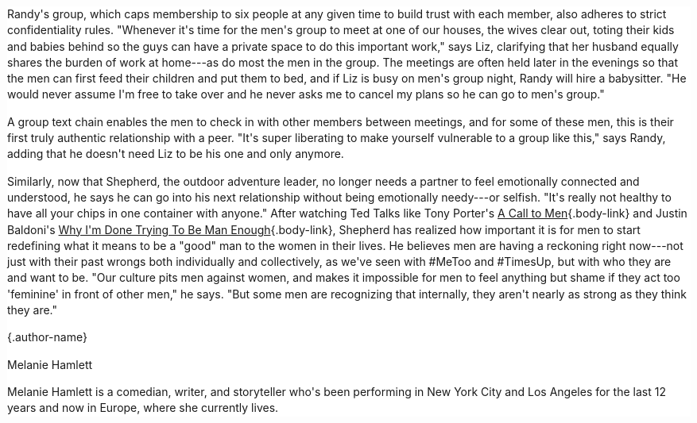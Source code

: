 Randy's group, which caps membership to six people at any given time to build trust with each member, also adheres to strict confidentiality rules. "Whenever it's time for the men's group to meet at one of our houses, the wives clear out, toting their kids and babies behind so the guys can have a private space to do this important work," says Liz, clarifying that her husband equally shares the burden of work at home---as do most the men in the group. The meetings are often held later in the evenings so that the men can first feed their children and put them to bed, and if Liz is busy on men's group night, Randy will hire a babysitter. "He would never assume I'm free to take over and he never asks me to cancel my plans so he can go to men's group."

A group text chain enables the men to check in with other members between meetings, and for some of these men, this is their first truly authentic relationship with a peer. "It's super liberating to make yourself vulnerable to a group like this," says Randy, adding that he doesn't need Liz to be his one and only anymore.

Similarly, now that Shepherd, the outdoor adventure leader, no longer needs a partner to feel emotionally connected and understood, he says he can go into his next relationship without being emotionally needy---or selfish. "It's really not healthy to have all your chips in one container with anyone." After watching Ted Talks like Tony Porter's [A Call to Men](https://urldefense.proofpoint.com/v2/url?u=https-3A__www.youtube.com_watch-3Fv-3Dtd1PbsV6B80&d=DwMFaQ&c=B73tqXN8Ec0ocRmZHMCntw&r=ZUED9jmIFTnBCzvXECcpYAfmyomm4MAqkiW6tyUygOs&m=VootRmyzPWqX0prtw3GNqOR_YiR9Erit-irH0uDmKG8&s=aMP2Mo2ltKYBh8UrwIdLl9XyalYJsn_sN8QNtxFOsPw&e=){.body-link} and Justin Baldoni's [Why I\'m Done Trying To Be Man Enough](https://urldefense.proofpoint.com/v2/url?u=https-3A__www.ted.com_talks_justin-5Fbaldoni-5Fwhy-5Fi-5Fm-5Fdone-5Ftrying-5Fto-5Fbe-5Fman-5Fenough&d=DwMFaQ&c=B73tqXN8Ec0ocRmZHMCntw&r=ZUED9jmIFTnBCzvXECcpYAfmyomm4MAqkiW6tyUygOs&m=VootRmyzPWqX0prtw3GNqOR_YiR9Erit-irH0uDmKG8&s=mFoMIiCgQb2HYa6Xkr7ySw49SJWlWyfysBl-__NYOXQ&e=){.body-link}, Shepherd has realized how important it is for men to start redefining what it means to be a \"good\" man to the women in their lives. He believes men are having a reckoning right now---not just with their past wrongs both individually and collectively, as we've seen with \#MeToo and \#TimesUp, but with who they are and want to be. "Our culture pits men against women, and makes it impossible for men to feel anything but shame if they act too 'feminine' in front of other men,\" he says. "But some men are recognizing that internally, they aren't nearly as strong as they think they are.\"

[](/author/222635/Melanie-Hamlett/){.author-name}

Melanie Hamlett

Melanie Hamlett is a comedian, writer, and storyteller who's been performing in New York City and Los Angeles for the last 12 years and now in Europe, where she currently lives.
